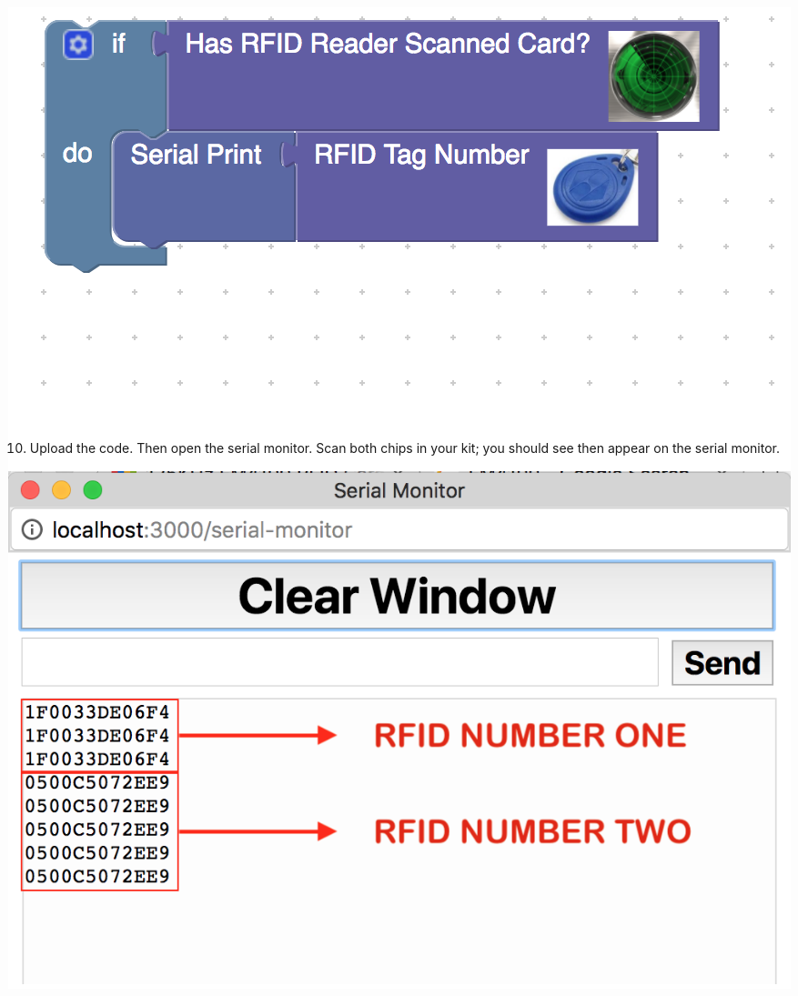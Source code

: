 ![Has RFID Scanned](/images/arduino-block/rfid-arrays/step12b.png)

10) Upload the code.  Then open the serial monitor.  Scan both chips in your kit; you should see then appear on the serial monitor.

![Serial Monitor](/images/arduino-block/rfid-arrays/step13.png)
